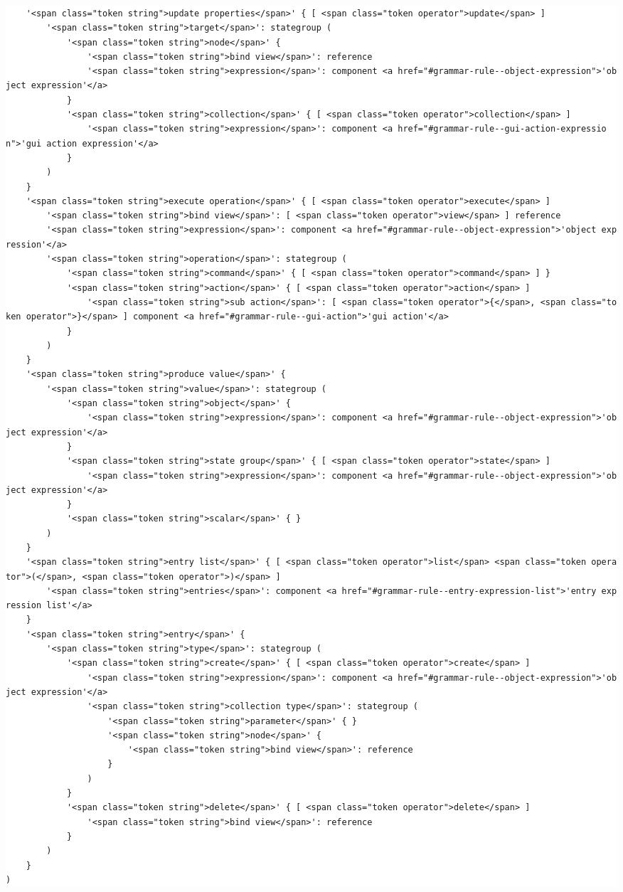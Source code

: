 		'<span class="token string">update properties</span>' { [ <span class="token operator">update</span> ]
			'<span class="token string">target</span>': stategroup (
				'<span class="token string">node</span>' {
					'<span class="token string">bind view</span>': reference
					'<span class="token string">expression</span>': component <a href="#grammar-rule--object-expression">'object expression'</a>
				}
				'<span class="token string">collection</span>' { [ <span class="token operator">collection</span> ]
					'<span class="token string">expression</span>': component <a href="#grammar-rule--gui-action-expression">'gui action expression'</a>
				}
			)
		}
		'<span class="token string">execute operation</span>' { [ <span class="token operator">execute</span> ]
			'<span class="token string">bind view</span>': [ <span class="token operator">view</span> ] reference
			'<span class="token string">expression</span>': component <a href="#grammar-rule--object-expression">'object expression'</a>
			'<span class="token string">operation</span>': stategroup (
				'<span class="token string">command</span>' { [ <span class="token operator">command</span> ] }
				'<span class="token string">action</span>' { [ <span class="token operator">action</span> ]
					'<span class="token string">sub action</span>': [ <span class="token operator">{</span>, <span class="token operator">}</span> ] component <a href="#grammar-rule--gui-action">'gui action'</a>
				}
			)
		}
		'<span class="token string">produce value</span>' {
			'<span class="token string">value</span>': stategroup (
				'<span class="token string">object</span>' {
					'<span class="token string">expression</span>': component <a href="#grammar-rule--object-expression">'object expression'</a>
				}
				'<span class="token string">state group</span>' { [ <span class="token operator">state</span> ]
					'<span class="token string">expression</span>': component <a href="#grammar-rule--object-expression">'object expression'</a>
				}
				'<span class="token string">scalar</span>' { }
			)
		}
		'<span class="token string">entry list</span>' { [ <span class="token operator">list</span> <span class="token operator">(</span>, <span class="token operator">)</span> ]
			'<span class="token string">entries</span>': component <a href="#grammar-rule--entry-expression-list">'entry expression list'</a>
		}
		'<span class="token string">entry</span>' {
			'<span class="token string">type</span>': stategroup (
				'<span class="token string">create</span>' { [ <span class="token operator">create</span> ]
					'<span class="token string">expression</span>': component <a href="#grammar-rule--object-expression">'object expression'</a>
					'<span class="token string">collection type</span>': stategroup (
						'<span class="token string">parameter</span>' { }
						'<span class="token string">node</span>' {
							'<span class="token string">bind view</span>': reference
						}
					)
				}
				'<span class="token string">delete</span>' { [ <span class="token operator">delete</span> ]
					'<span class="token string">bind view</span>': reference
				}
			)
		}
	)